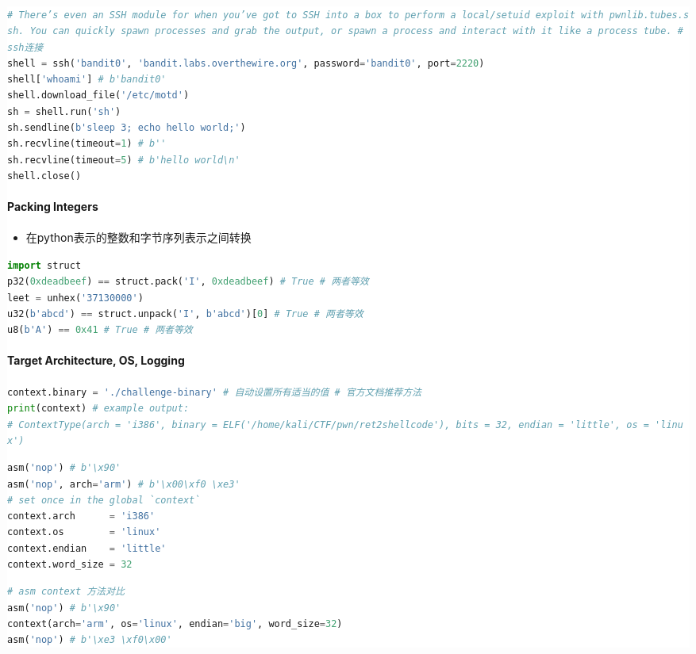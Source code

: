 

```python
# There’s even an SSH module for when you’ve got to SSH into a box to perform a local/setuid exploit with pwnlib.tubes.ssh. You can quickly spawn processes and grab the output, or spawn a process and interact with it like a process tube. # ssh连接
shell = ssh('bandit0', 'bandit.labs.overthewire.org', password='bandit0', port=2220)
shell['whoami'] # b'bandit0'
shell.download_file('/etc/motd')
sh = shell.run('sh')
sh.sendline(b'sleep 3; echo hello world;') 
sh.recvline(timeout=1) # b''
sh.recvline(timeout=5) # b'hello world\n'
shell.close()
```





#### Packing Integers

- 在python表示的整数和字节序列表示之间转换

```python
import struct
p32(0xdeadbeef) == struct.pack('I', 0xdeadbeef) # True # 两者等效
leet = unhex('37130000')
u32(b'abcd') == struct.unpack('I', b'abcd')[0] # True # 两者等效
u8(b'A') == 0x41 # True # 两者等效
```



#### Target Architecture, OS, Logging

```python
context.binary = './challenge-binary' # 自动设置所有适当的值 # 官方文档推荐方法
print(context) # example output:
# ContextType(arch = 'i386', binary = ELF('/home/kali/CTF/pwn/ret2shellcode'), bits = 32, endian = 'little', os = 'linux')
```



```python
asm('nop') # b'\x90'
asm('nop', arch='arm') # b'\x00\xf0 \xe3'
# set once in the global `context`
context.arch      = 'i386'
context.os        = 'linux'
context.endian    = 'little'
context.word_size = 32
```

```python
# asm context 方法对比
asm('nop') # b'\x90'
context(arch='arm', os='linux', endian='big', word_size=32)
asm('nop') # b'\xe3 \xf0\x00'
```

